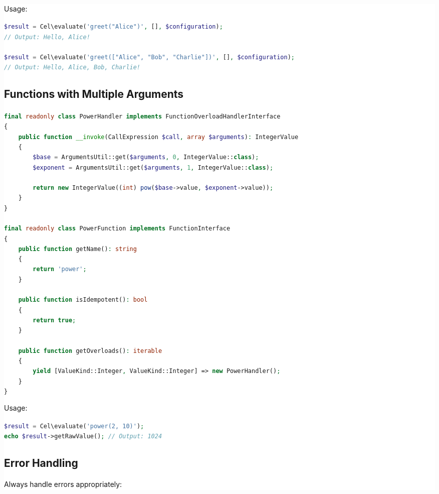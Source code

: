 Usage:

```php
$result = Cel\evaluate('greet("Alice")', [], $configuration);
// Output: Hello, Alice!

$result = Cel\evaluate('greet(["Alice", "Bob", "Charlie"])', [], $configuration);
// Output: Hello, Alice, Bob, Charlie!
```

## Functions with Multiple Arguments

```php
final readonly class PowerHandler implements FunctionOverloadHandlerInterface
{
    public function __invoke(CallExpression $call, array $arguments): IntegerValue
    {
        $base = ArgumentsUtil::get($arguments, 0, IntegerValue::class);
        $exponent = ArgumentsUtil::get($arguments, 1, IntegerValue::class);

        return new IntegerValue((int) pow($base->value, $exponent->value));
    }
}

final readonly class PowerFunction implements FunctionInterface
{
    public function getName(): string
    {
        return 'power';
    }

    public function isIdempotent(): bool
    {
        return true;
    }

    public function getOverloads(): iterable
    {
        yield [ValueKind::Integer, ValueKind::Integer] => new PowerHandler();
    }
}
```

Usage:

```php
$result = Cel\evaluate('power(2, 10)');
echo $result->getRawValue(); // Output: 1024
```

## Error Handling

Always handle errors appropriately:
